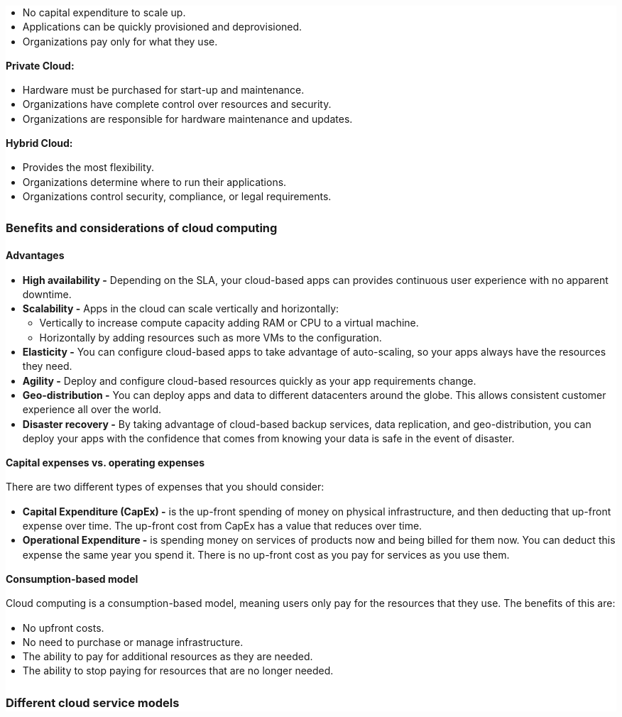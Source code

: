 * No capital expenditure to scale up.
* Applications can be quickly provisioned and deprovisioned.
* Organizations pay only for what they use.

**Private Cloud:**

* Hardware must be purchased for start-up and maintenance.
* Organizations have complete control over resources and security.
* Organizations are responsible for hardware maintenance and updates.

**Hybrid Cloud:**

* Provides the most flexibility.
* Organizations determine where to run their applications.
* Organizations control security, compliance, or legal requirements.

### Benefits and considerations of cloud computing

**Advantages**&#x20;

* **High availability -** Depending on the SLA, your cloud-based apps can provides continuous user experience with no apparent downtime.
* **Scalability -** Apps in the cloud can scale vertically and horizontally:
  * Vertically to increase compute capacity adding RAM or CPU to a virtual machine.
  * Horizontally by adding resources such as more VMs to the configuration.
* **Elasticity -** You can configure cloud-based apps to take advantage of auto-scaling, so your apps always have the resources they need.
* **Agility -** Deploy and configure cloud-based resources quickly as your app requirements change.
* **Geo-distribution -** You can deploy apps and data to different datacenters around the globe. This allows consistent customer experience all over the world.
* **Disaster recovery -** By taking advantage of cloud-based backup services, data replication, and geo-distribution, you can deploy your apps with the confidence that comes from knowing your data is safe in the event of disaster.

**Capital expenses vs. operating expenses**

There are two different types of expenses that you should consider:

* **Capital Expenditure (CapEx) -** is the up-front spending of money on physical infrastructure, and then deducting that up-front expense over time. The up-front cost from CapEx has a value that reduces over time.
* **Operational Expenditure -** is spending money on services of products now and being billed for them now. You can deduct this expense the same year you spend it. There is no up-front cost as you pay for services as you use them.

**Consumption-based model**

Cloud computing is a consumption-based model, meaning users only pay for the resources that they use. The benefits of this are:

* No upfront costs.
* No need to purchase or manage infrastructure.
* The ability to pay for additional resources as they are needed.
* The ability to stop paying for resources that are no longer needed.

### Different cloud service models
